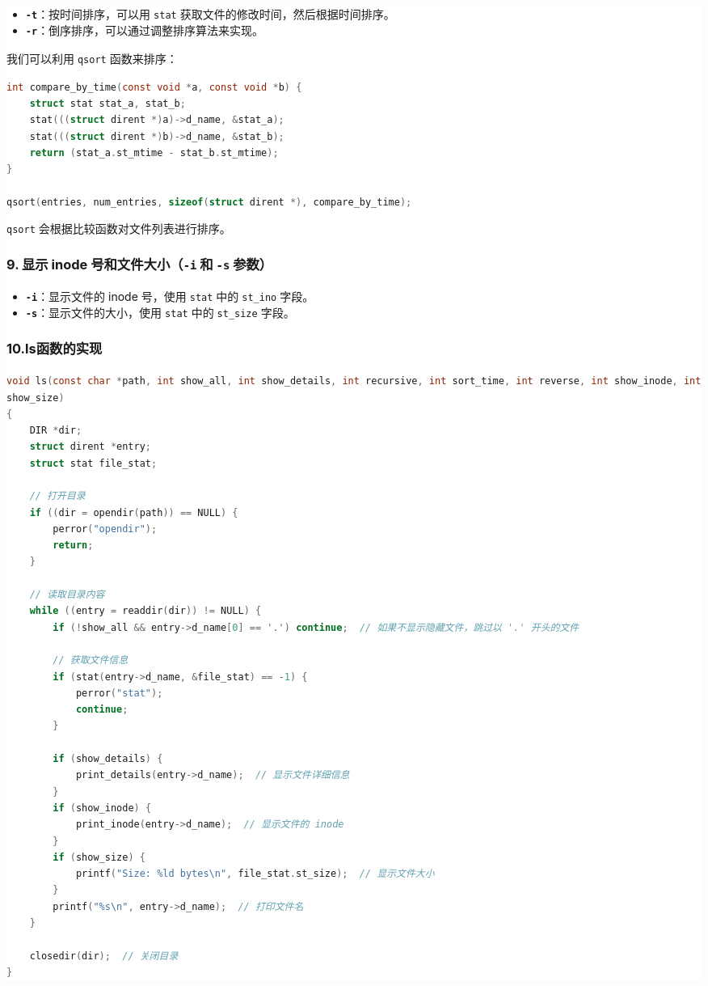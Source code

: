 - **`-t`**：按时间排序，可以用 `stat` 获取文件的修改时间，然后根据时间排序。
- **`-r`**：倒序排序，可以通过调整排序算法来实现。

我们可以利用 `qsort` 函数来排序：

```c
int compare_by_time(const void *a, const void *b) {
    struct stat stat_a, stat_b;
    stat(((struct dirent *)a)->d_name, &stat_a);
    stat(((struct dirent *)b)->d_name, &stat_b);
    return (stat_a.st_mtime - stat_b.st_mtime);
}

qsort(entries, num_entries, sizeof(struct dirent *), compare_by_time);
```

`qsort` 会根据比较函数对文件列表进行排序。

### **9. 显示 inode 号和文件大小（`-i` 和 `-s` 参数）**

- **`-i`**：显示文件的 inode 号，使用 `stat` 中的 `st_ino` 字段。
- **`-s`**：显示文件的大小，使用 `stat` 中的 `st_size` 字段。

### 10.ls函数的实现
```c
void ls(const char *path, int show_all, int show_details, int recursive, int sort_time, int reverse, int show_inode, int show_size)
{
    DIR *dir;
    struct dirent *entry;
    struct stat file_stat;

    // 打开目录
    if ((dir = opendir(path)) == NULL) {
        perror("opendir");
        return;
    }

    // 读取目录内容
    while ((entry = readdir(dir)) != NULL) {
        if (!show_all && entry->d_name[0] == '.') continue;  // 如果不显示隐藏文件，跳过以 '.' 开头的文件

        // 获取文件信息
        if (stat(entry->d_name, &file_stat) == -1) {
            perror("stat");
            continue;
        }

        if (show_details) {
            print_details(entry->d_name);  // 显示文件详细信息
        }
        if (show_inode) {
            print_inode(entry->d_name);  // 显示文件的 inode
        }
        if (show_size) {
            printf("Size: %ld bytes\n", file_stat.st_size);  // 显示文件大小
        }
        printf("%s\n", entry->d_name);  // 打印文件名
    }

    closedir(dir);  // 关闭目录
}
```
